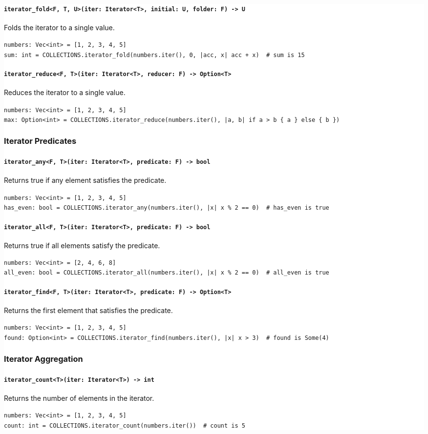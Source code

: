 #### `iterator_fold<F, T, U>(iter: Iterator<T>, initial: U, folder: F) -> U`
Folds the iterator to a single value.

```tjlang
numbers: Vec<int> = [1, 2, 3, 4, 5]
sum: int = COLLECTIONS.iterator_fold(numbers.iter(), 0, |acc, x| acc + x)  # sum is 15
```

#### `iterator_reduce<F, T>(iter: Iterator<T>, reducer: F) -> Option<T>`
Reduces the iterator to a single value.

```tjlang
numbers: Vec<int> = [1, 2, 3, 4, 5]
max: Option<int> = COLLECTIONS.iterator_reduce(numbers.iter(), |a, b| if a > b { a } else { b })
```

### Iterator Predicates

#### `iterator_any<F, T>(iter: Iterator<T>, predicate: F) -> bool`
Returns true if any element satisfies the predicate.

```tjlang
numbers: Vec<int> = [1, 2, 3, 4, 5]
has_even: bool = COLLECTIONS.iterator_any(numbers.iter(), |x| x % 2 == 0)  # has_even is true
```

#### `iterator_all<F, T>(iter: Iterator<T>, predicate: F) -> bool`
Returns true if all elements satisfy the predicate.

```tjlang
numbers: Vec<int> = [2, 4, 6, 8]
all_even: bool = COLLECTIONS.iterator_all(numbers.iter(), |x| x % 2 == 0)  # all_even is true
```

#### `iterator_find<F, T>(iter: Iterator<T>, predicate: F) -> Option<T>`
Returns the first element that satisfies the predicate.

```tjlang
numbers: Vec<int> = [1, 2, 3, 4, 5]
found: Option<int> = COLLECTIONS.iterator_find(numbers.iter(), |x| x > 3)  # found is Some(4)
```

### Iterator Aggregation

#### `iterator_count<T>(iter: Iterator<T>) -> int`
Returns the number of elements in the iterator.

```tjlang
numbers: Vec<int> = [1, 2, 3, 4, 5]
count: int = COLLECTIONS.iterator_count(numbers.iter())  # count is 5
```
